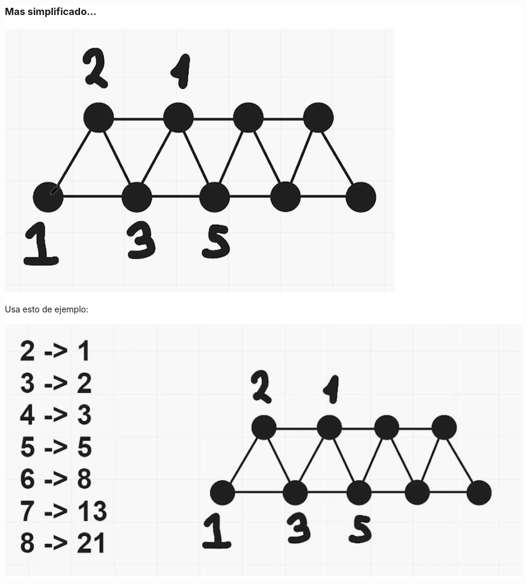 ### Mas simplificado...

![](./MD/Resources/img/tablero_formas_de_llegar.png)

Usa esto de ejemplo:

![](./MD/Resources/img/tablero_resuelto_formas_de_llegar.png)
